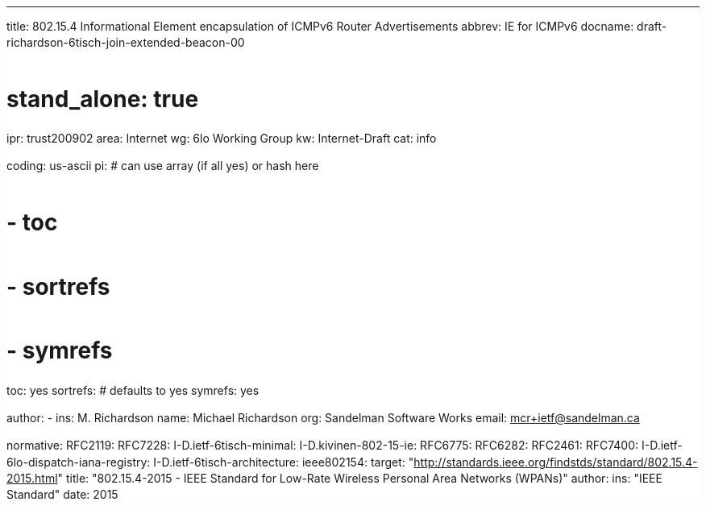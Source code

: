 ---
title: 802.15.4 Informational Element encapsulation of ICMPv6 Router Advertisements
abbrev: IE for ICMPv6
docname: draft-richardson-6tisch-join-extended-beacon-00

# stand_alone: true

ipr: trust200902
area: Internet
wg: 6lo Working Group
kw: Internet-Draft
cat: info

coding: us-ascii
pi:    # can use array (if all yes) or hash here
#  - toc
#  - sortrefs
#  - symrefs
  toc: yes
  sortrefs:   # defaults to yes
  symrefs: yes

author:
      -
        ins: M. Richardson
        name: Michael Richardson
        org: Sandelman Software Works
        email: mcr+ietf@sandelman.ca


normative:
  RFC2119:
  RFC7228:
  I-D.ietf-6tisch-minimal:
  I-D.kivinen-802-15-ie:
  RFC6775:
  RFC6282:
  RFC2461:
  RFC7400:
  I-D.ietf-6lo-dispatch-iana-registry:
  I-D.ietf-6tisch-architecture:
  ieee802154:
    target: "http://standards.ieee.org/findstds/standard/802.15.4-2015.html"
    title: "802.15.4-2015 - IEEE Standard for Low-Rate Wireless Personal Area Networks (WPANs)"
    author:
      ins: "IEEE Standard"
    date: 2015
